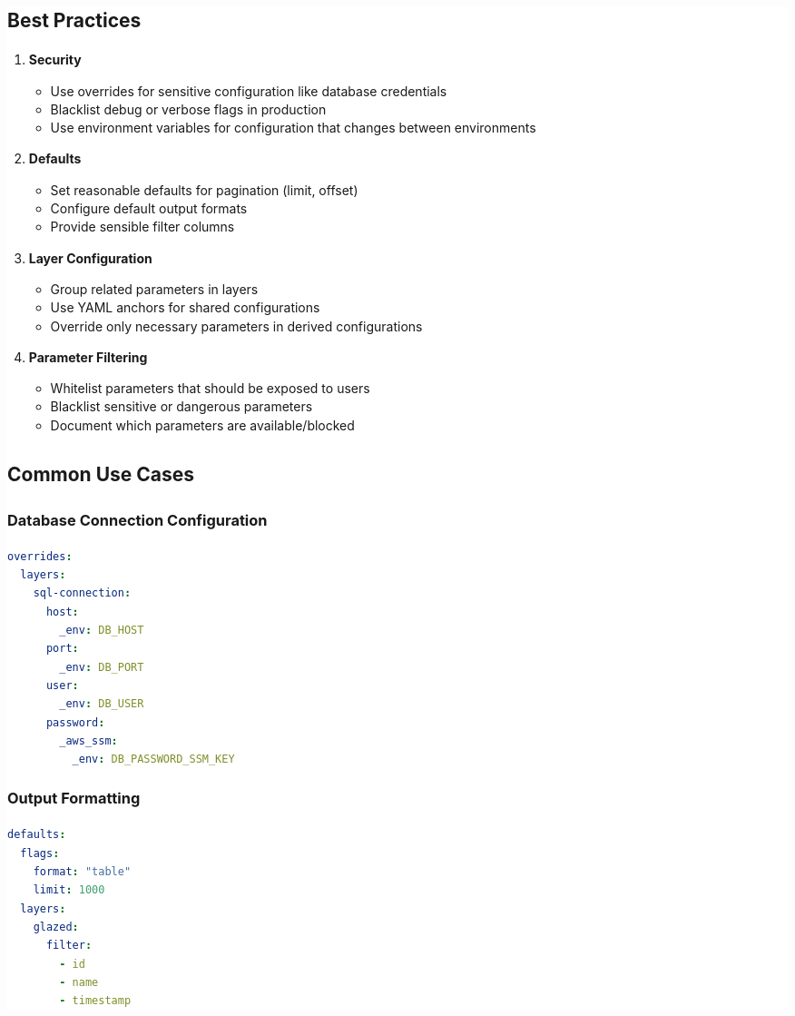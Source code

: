 ## Best Practices

1. **Security**
   - Use overrides for sensitive configuration like database credentials
   - Blacklist debug or verbose flags in production
   - Use environment variables for configuration that changes between environments

2. **Defaults**
   - Set reasonable defaults for pagination (limit, offset)
   - Configure default output formats
   - Provide sensible filter columns

3. **Layer Configuration**
   - Group related parameters in layers
   - Use YAML anchors for shared configurations
   - Override only necessary parameters in derived configurations

4. **Parameter Filtering**
   - Whitelist parameters that should be exposed to users
   - Blacklist sensitive or dangerous parameters
   - Document which parameters are available/blocked

## Common Use Cases

### Database Connection Configuration

```yaml
overrides:
  layers:
    sql-connection:
      host:
        _env: DB_HOST
      port:
        _env: DB_PORT
      user:
        _env: DB_USER
      password:
        _aws_ssm:
          _env: DB_PASSWORD_SSM_KEY
```

### Output Formatting

```yaml
defaults:
  flags:
    format: "table"
    limit: 1000
  layers:
    glazed:
      filter:
        - id
        - name
        - timestamp
```
